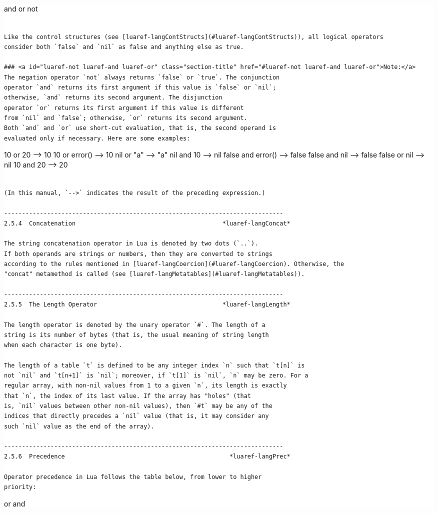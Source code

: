 and    or    not

```

Like the control structures (see [luaref-langContStructs](#luaref-langContStructs)), all logical operators
consider both `false` and `nil` as false and anything else as true.

### <a id="luaref-not luaref-and luaref-or" class="section-title" href="#luaref-not luaref-and luaref-or">Note:</a>
The negation operator `not` always returns `false` or `true`. The conjunction
operator `and` returns its first argument if this value is `false` or `nil`;
otherwise, `and` returns its second argument. The disjunction
operator `or` returns its first argument if this value is different
from `nil` and `false`; otherwise, `or` returns its second argument.
Both `and` and `or` use short-cut evaluation, that is, the second operand is
evaluated only if necessary. Here are some examples:
```
10 or 20            --> 10
10 or error()       --> 10
nil or "a"          --> "a"
nil and 10          --> nil
false and error()   --> false
false and nil       --> false
false or nil        --> nil
10 and 20           --> 20

```

(In this manual, `-->` indicates the result of the preceding expression.)

------------------------------------------------------------------------------
2.5.4  Concatenation                                         *luaref-langConcat*

The string concatenation operator in Lua is denoted by two dots (`..`).
If both operands are strings or numbers, then they are converted to strings
according to the rules mentioned in [luaref-langCoercion](#luaref-langCoercion). Otherwise, the
"concat" metamethod is called (see [luaref-langMetatables](#luaref-langMetatables)).

------------------------------------------------------------------------------
2.5.5  The Length Operator                                   *luaref-langLength*

The length operator is denoted by the unary operator `#`. The length of a
string is its number of bytes (that is, the usual meaning of string length
when each character is one byte).

The length of a table `t` is defined to be any integer index `n` such that `t[n]` is
not `nil` and `t[n+1]` is `nil`; moreover, if `t[1]` is `nil`, `n` may be zero. For a
regular array, with non-nil values from 1 to a given `n`, its length is exactly
that `n`, the index of its last value. If the array has "holes" (that
is, `nil` values between other non-nil values), then `#t` may be any of the
indices that directly precedes a `nil` value (that is, it may consider any
such `nil` value as the end of the array).

------------------------------------------------------------------------------
2.5.6  Precedence                                              *luaref-langPrec*

Operator precedence in Lua follows the table below, from lower to higher
priority:
```
or
and
